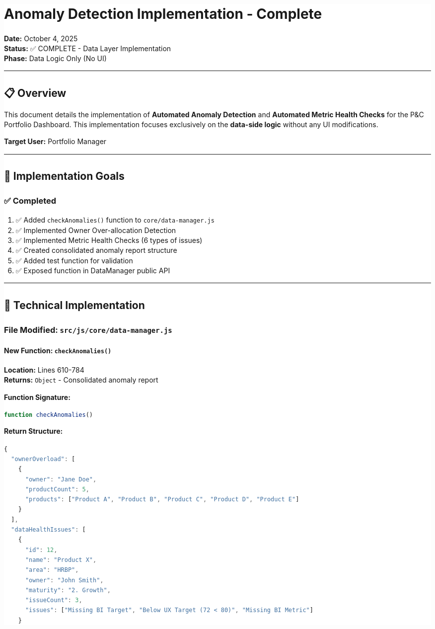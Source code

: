 # Anomaly Detection Implementation - Complete

**Date:** October 4, 2025  
**Status:** ✅ COMPLETE - Data Layer Implementation  
**Phase:** Data Logic Only (No UI)

---

## 📋 Overview

This document details the implementation of **Automated Anomaly Detection** and **Automated Metric Health Checks** for the P&C Portfolio Dashboard. This implementation focuses exclusively on the **data-side logic** without any UI modifications.

**Target User:** Portfolio Manager

---

## 🎯 Implementation Goals

### ✅ Completed
1. ✅ Added `checkAnomalies()` function to `core/data-manager.js`
2. ✅ Implemented Owner Over-allocation Detection
3. ✅ Implemented Metric Health Checks (6 types of issues)
4. ✅ Created consolidated anomaly report structure
5. ✅ Added test function for validation
6. ✅ Exposed function in DataManager public API

---

## 🔧 Technical Implementation

### File Modified: `src/js/core/data-manager.js`

#### New Function: `checkAnomalies()`

**Location:** Lines 610-784  
**Returns:** `Object` - Consolidated anomaly report

**Function Signature:**
```javascript
function checkAnomalies()
```

**Return Structure:**
```javascript
{
  "ownerOverload": [
    {
      "owner": "Jane Doe",
      "productCount": 5,
      "products": ["Product A", "Product B", "Product C", "Product D", "Product E"]
    }
  ],
  "dataHealthIssues": [
    {
      "id": 12,
      "name": "Product X",
      "area": "HRBP",
      "owner": "John Smith",
      "maturity": "2. Growth",
      "issueCount": 3,
      "issues": ["Missing BI Target", "Below UX Target (72 < 80)", "Missing BI Metric"]
    }
```